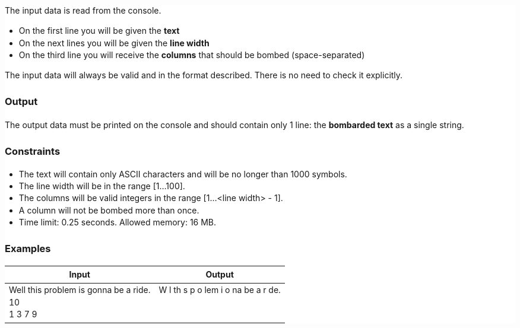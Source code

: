 The input data is read from the console.

- On the first line you will be given the **text**
- On the next lines you will be given the **line width**
- On the third line you will receive the **columns** that should be bombed (space-separated)

The input data will always be valid and in the format described. There is no need to check it explicitly.

### **Output**

The output data must be printed on the console and should contain only 1 line: the **bombarded text** as a single string.

### **Constraints**

- The text will contain only ASCII characters and will be no longer than 1000 symbols.
- The line width will be in the range [1…100].
- The columns will be valid integers in the range [1…&lt;line width&gt; - 1].
- A column will not be bombed more than once.
- Time limit: 0.25 seconds. Allowed memory: 16 MB.

### **Examples**

| **Input** | **Output** |
| --- | --- |
| Well this problem is gonna be a ride. <br/> 10 <br/> 1 3 7 9 | W l  th s p o lem i   o na be a r de. |